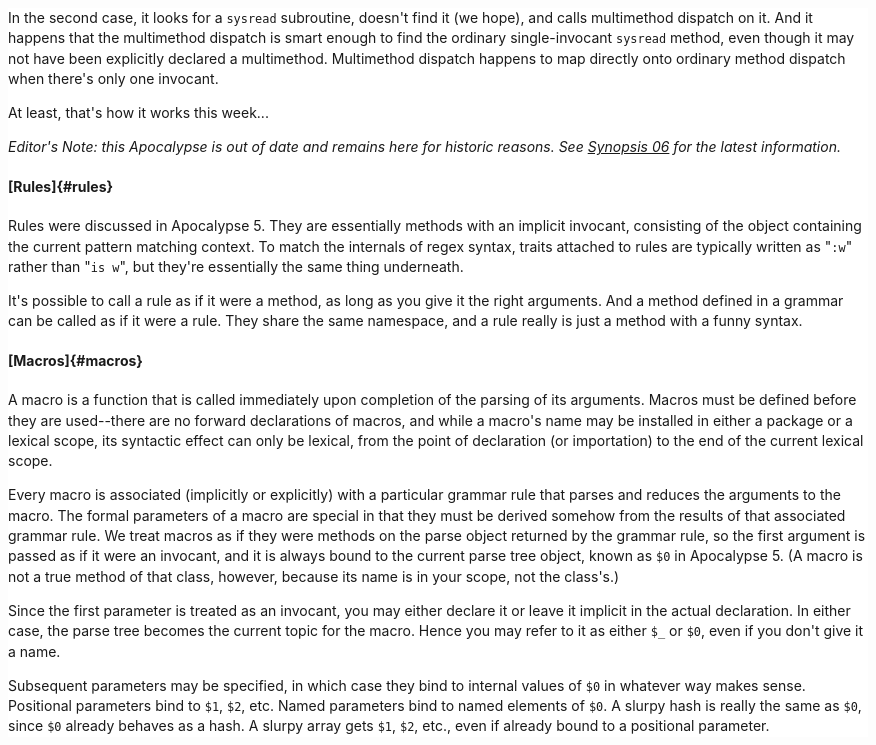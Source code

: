 In the second case, it looks for a `sysread` subroutine, doesn't find it
(we hope), and calls multimethod dispatch on it. And it happens that the
multimethod dispatch is smart enough to find the ordinary
single-invocant `sysread` method, even though it may not have been
explicitly declared a multimethod. Multimethod dispatch happens to map
directly onto ordinary method dispatch when there's only one invocant.

At least, that's how it works this week...

*Editor's Note: this Apocalypse is out of date and remains here for
historic reasons. See [Synopsis
06](http://dev.perl.org/perl6/doc/design/syn/S06.html) for the latest
information.*

#### [Rules]{#rules}

Rules were discussed in Apocalypse 5. They are essentially methods with
an implicit invocant, consisting of the object containing the current
pattern matching context. To match the internals of regex syntax, traits
attached to rules are typically written as "`:w`" rather than "`is w`",
but they're essentially the same thing underneath.

It's possible to call a rule as if it were a method, as long as you give
it the right arguments. And a method defined in a grammar can be called
as if it were a rule. They share the same namespace, and a rule really
is just a method with a funny syntax.

#### [Macros]{#macros}

A macro is a function that is called immediately upon completion of the
parsing of its arguments. Macros must be defined before they are
used--there are no forward declarations of macros, and while a macro's
name may be installed in either a package or a lexical scope, its
syntactic effect can only be lexical, from the point of declaration (or
importation) to the end of the current lexical scope.

Every macro is associated (implicitly or explicitly) with a particular
grammar rule that parses and reduces the arguments to the macro. The
formal parameters of a macro are special in that they must be derived
somehow from the results of that associated grammar rule. We treat
macros as if they were methods on the parse object returned by the
grammar rule, so the first argument is passed as if it were an invocant,
and it is always bound to the current parse tree object, known as `$0`
in Apocalypse 5. (A macro is not a true method of that class, however,
because its name is in your scope, not the class's.)

Since the first parameter is treated as an invocant, you may either
declare it or leave it implicit in the actual declaration. In either
case, the parse tree becomes the current topic for the macro. Hence you
may refer to it as either `$_` or `$0`, even if you don't give it a
name.

Subsequent parameters may be specified, in which case they bind to
internal values of `$0` in whatever way makes sense. Positional
parameters bind to `$1`, `$2`, etc. Named parameters bind to named
elements of `$0`. A slurpy hash is really the same as `$0`, since `$0`
already behaves as a hash. A slurpy array gets `$1`, `$2`, etc., even if
already bound to a positional parameter.
